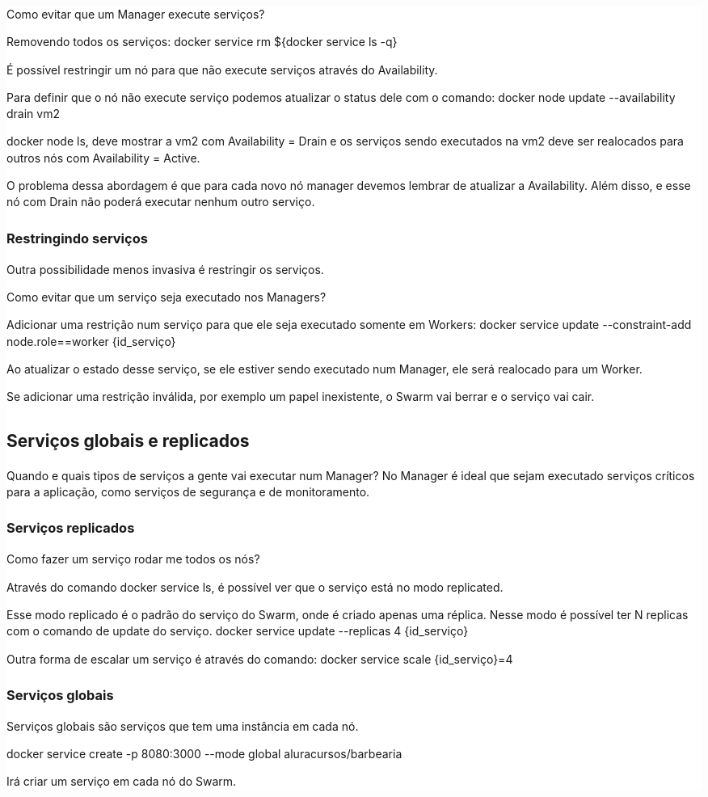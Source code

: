 Como evitar que um Manager execute serviços?

Removendo todos os serviços: docker service rm ${docker service ls -q}

É possível restringir um nó para que não execute serviços através do Availability.

Para definir que o nó não execute serviço podemos atualizar o status dele com o comando:
docker node update --availability drain vm2

docker node ls, deve mostrar a vm2 com Availability = Drain e os serviços sendo executados na vm2 deve ser realocados para outros nós com Availability = Active.

O problema dessa abordagem é que para cada novo nó manager devemos lembrar de atualizar a Availability.
Além disso, e esse nó com Drain não poderá executar nenhum outro serviço.

### Restringindo serviços

Outra possibilidade menos invasiva é restringir os serviços.

Como evitar que um serviço seja executado nos Managers?

Adicionar uma restrição num serviço para que ele seja executado somente em Workers:
docker service update --constraint-add node.role==worker {id_serviço}

Ao atualizar o estado desse serviço, se ele estiver sendo executado num Manager, ele será realocado para um Worker.

Se adicionar uma restrição inválida, por exemplo um papel inexistente, o Swarm vai berrar e o serviço vai cair.

## Serviços globais e replicados

Quando e quais tipos de serviços a gente vai executar num Manager?
No Manager é ideal que sejam executado serviços críticos para a aplicação, como serviços de segurança e de monitoramento.

### Serviços replicados

Como fazer um serviço rodar me todos os nós?

Através do comando docker service ls, é possível ver que o serviço está no modo replicated.

Esse modo replicado é o padrão do serviço do Swarm, onde é criado apenas uma réplica.
Nesse modo é possível ter N replicas com o comando de update do serviço.
docker service update --replicas 4 {id_serviço}

Outra forma de escalar um serviço é através do comando:
docker service scale {id_serviço}=4

### Serviços globais

Serviços globais são serviços que tem uma instância em cada nó.

docker service create -p 8080:3000 --mode global aluracursos/barbearia

Irá criar um serviço em cada nó do Swarm.
